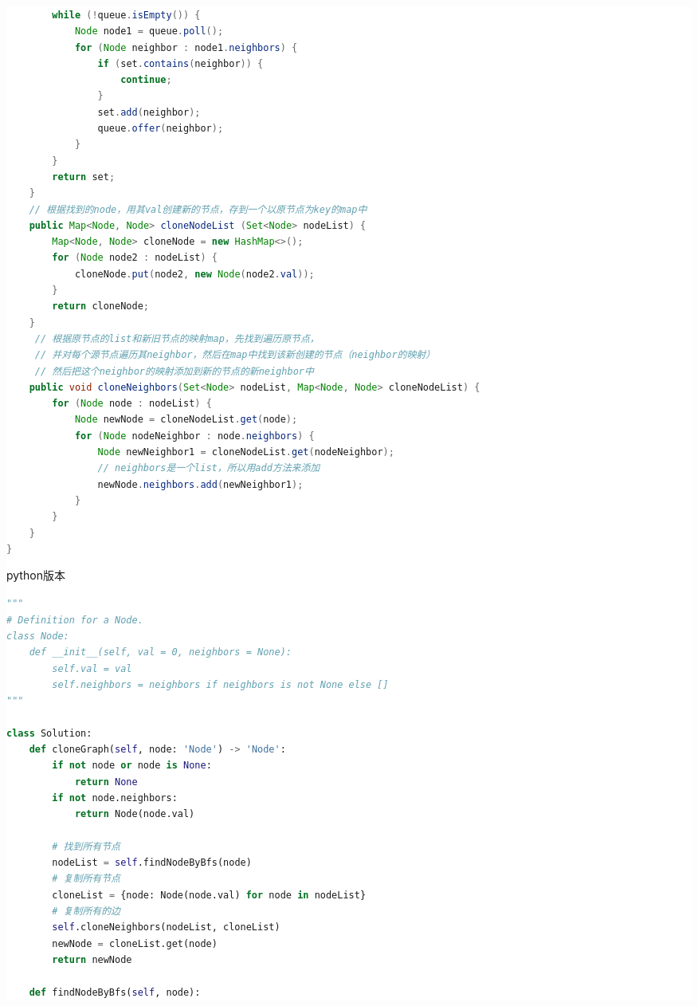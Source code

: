```java
        while (!queue.isEmpty()) {
            Node node1 = queue.poll();
            for (Node neighbor : node1.neighbors) {
                if (set.contains(neighbor)) {
                    continue;
                }
                set.add(neighbor);
                queue.offer(neighbor);
            }
        }
        return set;
    }
	// 根据找到的node，用其val创建新的节点，存到一个以原节点为key的map中
    public Map<Node, Node> cloneNodeList (Set<Node> nodeList) {
        Map<Node, Node> cloneNode = new HashMap<>();
        for (Node node2 : nodeList) {
            cloneNode.put(node2, new Node(node2.val));
        }
        return cloneNode;
    }
	 // 根据原节点的list和新旧节点的映射map，先找到遍历原节点，
     // 并对每个源节点遍历其neighbor，然后在map中找到该新创建的节点（neighbor的映射）
     // 然后把这个neighbor的映射添加到新的节点的新neighbor中
    public void cloneNeighbors(Set<Node> nodeList, Map<Node, Node> cloneNodeList) {
        for (Node node : nodeList) {
            Node newNode = cloneNodeList.get(node);
            for (Node nodeNeighbor : node.neighbors) {
                Node newNeighbor1 = cloneNodeList.get(nodeNeighbor);
                // neighbors是一个list，所以用add方法来添加
                newNode.neighbors.add(newNeighbor1);
            }
        }
    }
}
```

python版本

```python
"""
# Definition for a Node.
class Node:
    def __init__(self, val = 0, neighbors = None):
        self.val = val
        self.neighbors = neighbors if neighbors is not None else []
"""

class Solution:
    def cloneGraph(self, node: 'Node') -> 'Node':
        if not node or node is None:
            return None
        if not node.neighbors:
            return Node(node.val)
        
        # 找到所有节点
        nodeList = self.findNodeByBfs(node)
        # 复制所有节点
        cloneList = {node: Node(node.val) for node in nodeList}
        # 复制所有的边
        self.cloneNeighbors(nodeList, cloneList)
        newNode = cloneList.get(node)
        return newNode
    
    def findNodeByBfs(self, node):
```